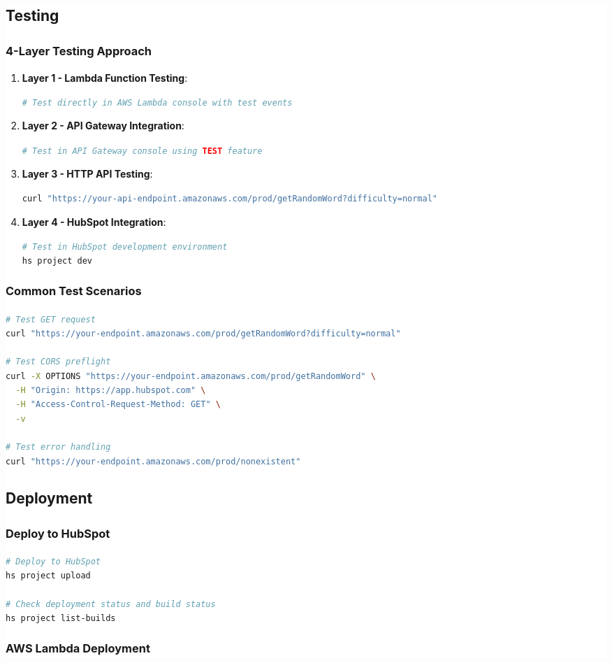 ## Testing

### 4-Layer Testing Approach

1. **Layer 1 - Lambda Function Testing**:
   ```bash
   # Test directly in AWS Lambda console with test events
   ```

2. **Layer 2 - API Gateway Integration**:
   ```bash
   # Test in API Gateway console using TEST feature
   ```

3. **Layer 3 - HTTP API Testing**:
   ```bash
   curl "https://your-api-endpoint.amazonaws.com/prod/getRandomWord?difficulty=normal"
   ```

4. **Layer 4 - HubSpot Integration**:
   ```bash
   # Test in HubSpot development environment
   hs project dev
   ```

### Common Test Scenarios

```bash
# Test GET request
curl "https://your-endpoint.amazonaws.com/prod/getRandomWord?difficulty=normal"

# Test CORS preflight
curl -X OPTIONS "https://your-endpoint.amazonaws.com/prod/getRandomWord" \
  -H "Origin: https://app.hubspot.com" \
  -H "Access-Control-Request-Method: GET" \
  -v

# Test error handling  
curl "https://your-endpoint.amazonaws.com/prod/nonexistent"
```

## Deployment

### Deploy to HubSpot

```bash
# Deploy to HubSpot
hs project upload

# Check deployment status and build status
hs project list-builds
```

### AWS Lambda Deployment
